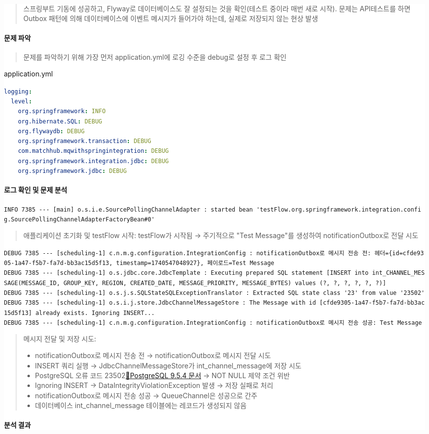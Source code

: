 > 스프링부트 기동에 성공하고, Flyway로 데이터베이스도 잘 설정되는 것을 확인(테스트 중이라 매번 새로 시작). 문제는 API테스트를 하면 Outbox 패턴에 의해 데이터베이스에 이벤트 메시지가 들어가야 하는데, 실제로 저장되지 않는 현상 발생

#### 문제 파악

> 문제를 파악하기 위해 가장 먼저 application.yml에 로깅 수준을 debug로 설정 후 로그 확인

application.yml

```yml
logging:  
  level:  
    org.springframework: INFO  
    org.hibernate.SQL: DEBUG  
    org.flywaydb: DEBUG  
    org.springframework.transaction: DEBUG  
    com.matchhub.mqwithspringintegration: DEBUG  
    org.springframework.integration.jdbc: DEBUG  
    org.springframework.jdbc: DEBUG
```

#### 로그 확인 및 문제 분석

```
INFO 7385 --- [main] o.s.i.e.SourcePollingChannelAdapter : started bean 'testFlow.org.springframework.integration.config.SourcePollingChannelAdapterFactoryBean#0'
```

> 애플리케이션 초기화 및 testFlow 시작: testFlow가 시작됨 → 주기적으로 "Test Message"를 생성하여 notificationOutbox로 전달 시도

```
DEBUG 7385 --- [scheduling-1] c.n.m.g.configuration.IntegrationConfig : notificationOutbox로 메시지 전송 전: 헤더={id=cfde9305-1a47-f5b7-fa7d-bb3ac15d5f13, timestamp=1740547048927}, 페이로드=Test Message
DEBUG 7385 --- [scheduling-1] o.s.jdbc.core.JdbcTemplate : Executing prepared SQL statement [INSERT into int_CHANNEL_MESSAGE(MESSAGE_ID, GROUP_KEY, REGION, CREATED_DATE, MESSAGE_PRIORITY, MESSAGE_BYTES) values (?, ?, ?, ?, ?, ?)]
DEBUG 7385 --- [scheduling-1] o.s.j.s.SQLStateSQLExceptionTranslator : Extracted SQL state class '23' from value '23502'
DEBUG 7385 --- [scheduling-1] o.s.i.j.store.JdbcChannelMessageStore : The Message with id [cfde9305-1a47-f5b7-fa7d-bb3ac15d5f13] already exists. Ignoring INSERT...
DEBUG 7385 --- [scheduling-1] c.n.m.g.configuration.IntegrationConfig : notificationOutbox로 메시지 전송 성공: Test Message
```

> 메시지 전달 및 저장 시도:
>
> - notificationOutbox로 메시지 전송 전 → notificationOutbox로 메시지 전달 시도
> - INSERT 쿼리 실행 → JdbcChannelMessageStore가 int_channel_message에 저장 시도
> - PostgreSQL 오류 코드 23502[🔗PostgreSQL 9.5.4 문서](https://postgresql.kr/docs/9.5/errcodes-appendix.html) → NOT NULL 제약 조건 위반
> - Ignoring INSERT → DataIntegrityViolationException 발생 → 저장 실패로 처리
> - notificationOutbox로 메시지 전송 성공 → QueueChannel은 성공으로 간주
> - 데이터베이스 int_channel_message 테이블에는 레코드가 생성되지 않음

#### 분석 결과
